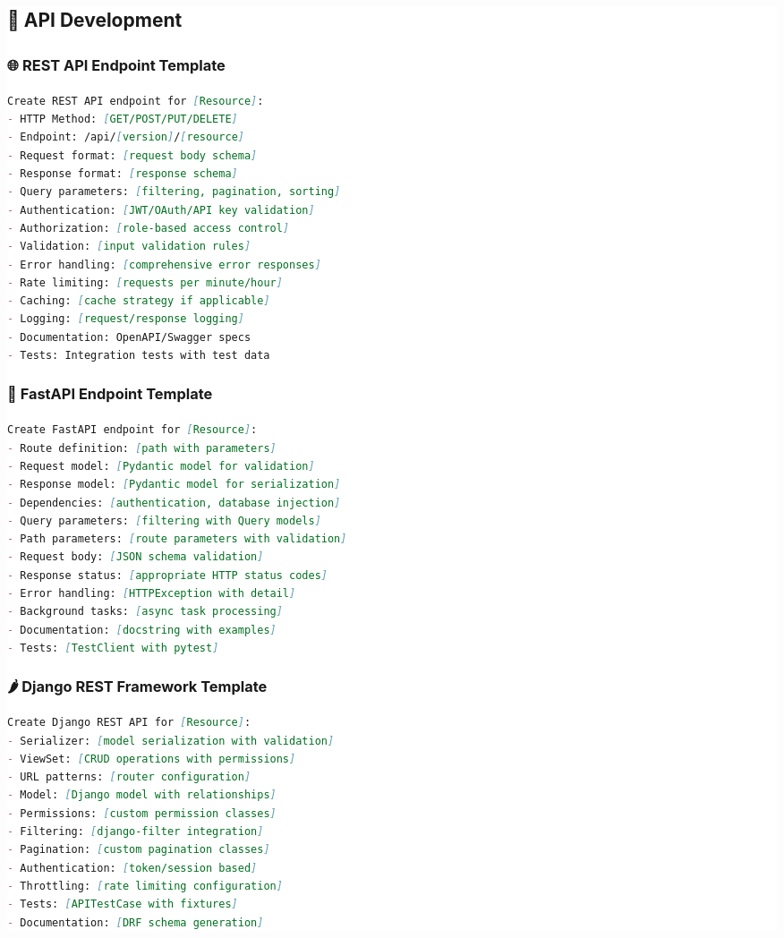 ## 🔧 API Development

### 🌐 **REST API Endpoint Template**
```markdown
Create REST API endpoint for [Resource]:
- HTTP Method: [GET/POST/PUT/DELETE]
- Endpoint: /api/[version]/[resource]
- Request format: [request body schema]
- Response format: [response schema]
- Query parameters: [filtering, pagination, sorting]
- Authentication: [JWT/OAuth/API key validation]
- Authorization: [role-based access control]
- Validation: [input validation rules]
- Error handling: [comprehensive error responses]
- Rate limiting: [requests per minute/hour]
- Caching: [cache strategy if applicable]
- Logging: [request/response logging]
- Documentation: OpenAPI/Swagger specs
- Tests: Integration tests with test data
```

### 🚀 **FastAPI Endpoint Template**
```markdown
Create FastAPI endpoint for [Resource]:
- Route definition: [path with parameters]
- Request model: [Pydantic model for validation]
- Response model: [Pydantic model for serialization]
- Dependencies: [authentication, database injection]
- Query parameters: [filtering with Query models]
- Path parameters: [route parameters with validation]
- Request body: [JSON schema validation]
- Response status: [appropriate HTTP status codes]
- Error handling: [HTTPException with detail]
- Background tasks: [async task processing]
- Documentation: [docstring with examples]
- Tests: [TestClient with pytest]
```

### 🌶️ **Django REST Framework Template**
```markdown
Create Django REST API for [Resource]:
- Serializer: [model serialization with validation]
- ViewSet: [CRUD operations with permissions]
- URL patterns: [router configuration]
- Model: [Django model with relationships]
- Permissions: [custom permission classes]
- Filtering: [django-filter integration]
- Pagination: [custom pagination classes]
- Authentication: [token/session based]
- Throttling: [rate limiting configuration]
- Tests: [APITestCase with fixtures]
- Documentation: [DRF schema generation]
```
